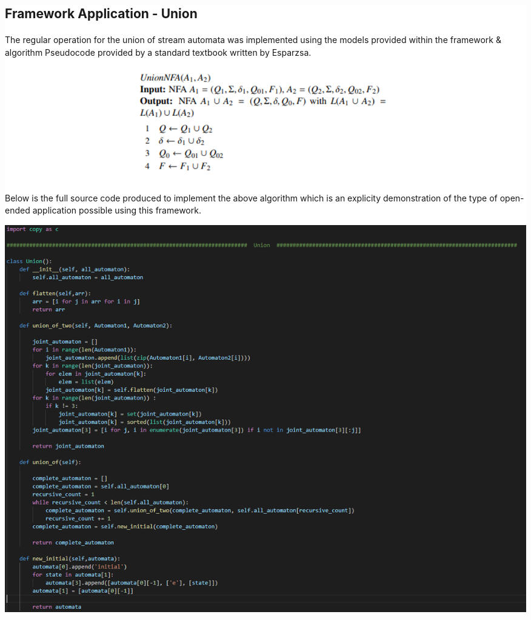 ## Framework Application - Union 

The regular operation for the union of stream automata was implemented using the models provided within the framework & algorithm Pseudocode provided by a standard textbook written by Esparzsa.


<div align="center">
    <img src ="UnionPseudo.PNG" width = 49% height = auto>
</div>

Below is the full source code produced to implement the above algorithm which is an explicity demonstration of the type of open-ended application possible using this framework.

<div align="center">
    <img src ="UnionSC1.PNG" width = 100% height = auto>
</div>
